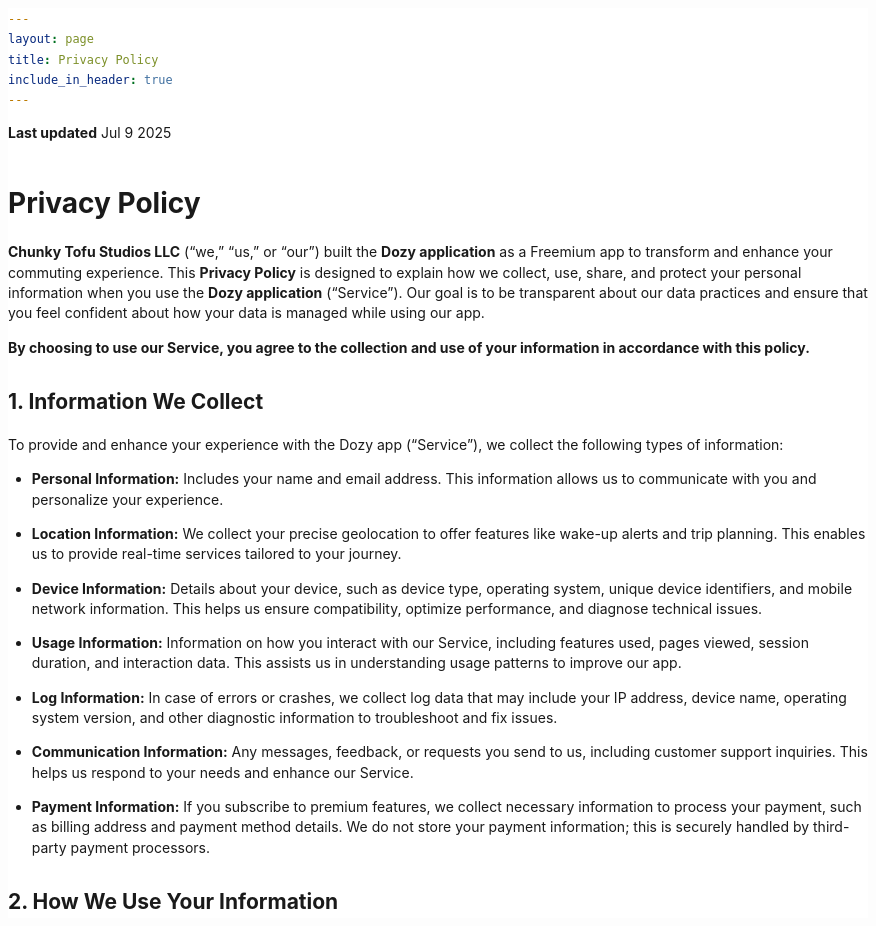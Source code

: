 ```yaml
---
layout: page
title: Privacy Policy
include_in_header: true
---
```


**Last updated**
Jul 9 2025

# Privacy Policy

**Chunky Tofu Studios LLC** (“we,” “us,” or “our”) built the **Dozy application** as a Freemium app to transform and enhance your commuting experience. This **Privacy Policy** is designed to explain how we collect, use, share, and protect your personal information when you use the **Dozy application** (“Service”). Our goal is to be transparent about our data practices and ensure that you feel confident about how your data is managed while using our app.

**By choosing to use our Service, you agree to the collection and use of your information in accordance with this policy.**

## 1. Information We Collect    

To provide and enhance your experience with the Dozy app (“Service”), we collect the following types of information:

* **Personal Information:** Includes your name and email address. This information allows us to communicate with you and personalize your experience.

* **Location Information:** We collect your precise geolocation to offer features like wake-up alerts and trip planning. This enables us to provide real-time services tailored to your journey.

* **Device Information:** Details about your device, such as device type, operating system, unique device identifiers, and mobile network information. This helps us ensure compatibility, optimize performance, and diagnose technical issues.

* **Usage Information:** Information on how you interact with our Service, including features used, pages viewed, session duration, and interaction data. This assists us in understanding usage patterns to improve our app.

* **Log Information:** In case of errors or crashes, we collect log data that may include your IP address, device name, operating system version, and other diagnostic information to troubleshoot and fix issues.

* **Communication Information:** Any messages, feedback, or requests you send to us, including customer support inquiries. This helps us respond to your needs and enhance our Service.

* **Payment Information:** If you subscribe to premium features, we collect necessary information to process your payment, such as billing address and payment method details. We do not store your payment information; this is securely handled by third-party payment processors.

## 2. How We Use Your Information
